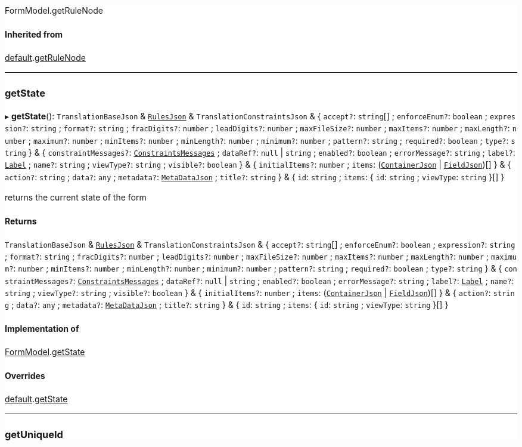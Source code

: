 FormModel.getRuleNode

#### Inherited from

[default](Container.default.md).[getRuleNode](Container.default.md#getrulenode)

___

### getState

▸ **getState**(): `TranslationBaseJson` & [`RulesJson`](../modules/types_Json.md#rulesjson) & `TranslationConstraintsJson` & { `accept?`: `string`[] ; `enforceEnum?`: `boolean` ; `expression?`: `string` ; `format?`: `string` ; `fracDigits?`: `number` ; `leadDigits?`: `number` ; `maxFileSize?`: `number` ; `maxItems?`: `number` ; `maxLength?`: `number` ; `maximum?`: `number` ; `minItems?`: `number` ; `minLength?`: `number` ; `minimum?`: `number` ; `pattern?`: `string` ; `required?`: `boolean` ; `type?`: `string`  } & { `constraintMessages?`: [`ConstraintsMessages`](../modules/types_Json.md#constraintsmessages) ; `dataRef?`: ``null`` \| `string` ; `enabled?`: `boolean` ; `errorMessage?`: `string` ; `label?`: [`Label`](../modules/types_Json.md#label) ; `name?`: `string` ; `viewType?`: `string` ; `visible?`: `boolean`  } & { `initialItems?`: `number` ; `items`: ([`ContainerJson`](../modules/types_Json.md#containerjson) \| [`FieldJson`](../modules/types_Json.md#fieldjson))[]  } & { `action?`: `string` ; `data?`: `any` ; `metadata?`: [`MetaDataJson`](../modules/types_Json.md#metadatajson) ; `title?`: `string`  } & { `id`: `string` ; `items`: { `id`: `string` ; `viewType`: `string`  }[]  }

returns the current state of the form

#### Returns

`TranslationBaseJson` & [`RulesJson`](../modules/types_Json.md#rulesjson) & `TranslationConstraintsJson` & { `accept?`: `string`[] ; `enforceEnum?`: `boolean` ; `expression?`: `string` ; `format?`: `string` ; `fracDigits?`: `number` ; `leadDigits?`: `number` ; `maxFileSize?`: `number` ; `maxItems?`: `number` ; `maxLength?`: `number` ; `maximum?`: `number` ; `minItems?`: `number` ; `minLength?`: `number` ; `minimum?`: `number` ; `pattern?`: `string` ; `required?`: `boolean` ; `type?`: `string`  } & { `constraintMessages?`: [`ConstraintsMessages`](../modules/types_Json.md#constraintsmessages) ; `dataRef?`: ``null`` \| `string` ; `enabled?`: `boolean` ; `errorMessage?`: `string` ; `label?`: [`Label`](../modules/types_Json.md#label) ; `name?`: `string` ; `viewType?`: `string` ; `visible?`: `boolean`  } & { `initialItems?`: `number` ; `items`: ([`ContainerJson`](../modules/types_Json.md#containerjson) \| [`FieldJson`](../modules/types_Json.md#fieldjson))[]  } & { `action?`: `string` ; `data?`: `any` ; `metadata?`: [`MetaDataJson`](../modules/types_Json.md#metadatajson) ; `title?`: `string`  } & { `id`: `string` ; `items`: { `id`: `string` ; `viewType`: `string`  }[]  }

#### Implementation of

[FormModel](../interfaces/types_Model.FormModel.md).[getState](../interfaces/types_Model.FormModel.md#getstate)

#### Overrides

[default](Container.default.md).[getState](Container.default.md#getstate)

___

### getUniqueId
